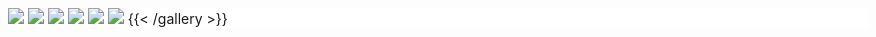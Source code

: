 <img src="https://ai-paper-reviewer.com/NKzLqRgG45/15.png" class="grid-w50 md:grid-w33 xl:grid-w25" />
<img src="https://ai-paper-reviewer.com/NKzLqRgG45/16.png" class="grid-w50 md:grid-w33 xl:grid-w25" />
<img src="https://ai-paper-reviewer.com/NKzLqRgG45/17.png" class="grid-w50 md:grid-w33 xl:grid-w25" />
<img src="https://ai-paper-reviewer.com/NKzLqRgG45/18.png" class="grid-w50 md:grid-w33 xl:grid-w25" />
<img src="https://ai-paper-reviewer.com/NKzLqRgG45/19.png" class="grid-w50 md:grid-w33 xl:grid-w25" />
<img src="https://ai-paper-reviewer.com/NKzLqRgG45/20.png" class="grid-w50 md:grid-w33 xl:grid-w25" />
{{< /gallery >}}